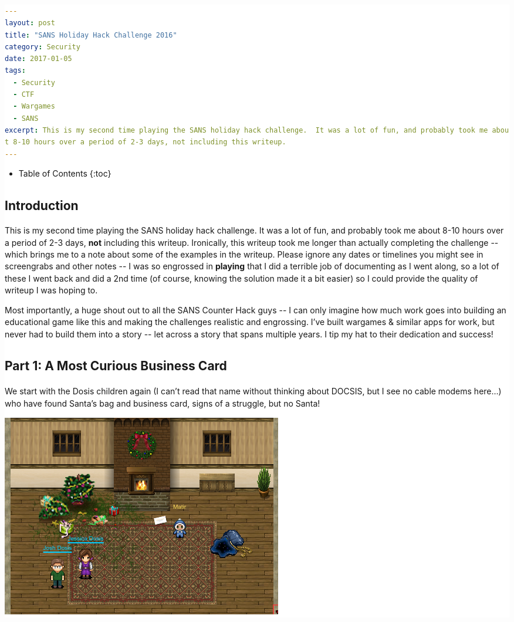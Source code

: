 ```yaml
---
layout: post
title: "SANS Holiday Hack Challenge 2016"
category: Security
date: 2017-01-05
tags:
  - Security
  - CTF
  - Wargames
  - SANS
excerpt: This is my second time playing the SANS holiday hack challenge.  It was a lot of fun, and probably took me about 8-10 hours over a period of 2-3 days, not including this writeup.
---
```


* Table of Contents
{:toc}

## Introduction

This is my second time playing the SANS holiday hack challenge.  It was a lot of fun, and probably took me about 8-10 hours over a period of 2-3 days, **not** including this writeup.  Ironically, this writeup took me longer than actually completing the challenge -- which brings me to a note about some of the examples in the writeup.  Please ignore any dates or timelines you might see in screengrabs and other notes -- I was so engrossed in **playing** that I did a terrible job of documenting as I went along, so a lot of these I went back and did a 2nd time (of course, knowing the solution made it a bit easier) so I could provide the quality of writeup I was hoping to.

Most importantly, a huge shout out to all the SANS Counter Hack guys -- I can only imagine how much work goes into building an educational game like this and making the challenges realistic and engrossing.  I’ve built wargames & similar apps for work, but never had to build them into a story -- let across a story that spans multiple years.  I tip my hat to their dedication and success!



## Part 1: A Most Curious Business Card

We start with the Dosis children again (I can’t read that name without thinking about DOCSIS, but I see no cable modems here…) who have found Santa’s bag and business card, signs of a struggle, but no Santa!

![](/img/blog/hhc2016/image_0.png)
